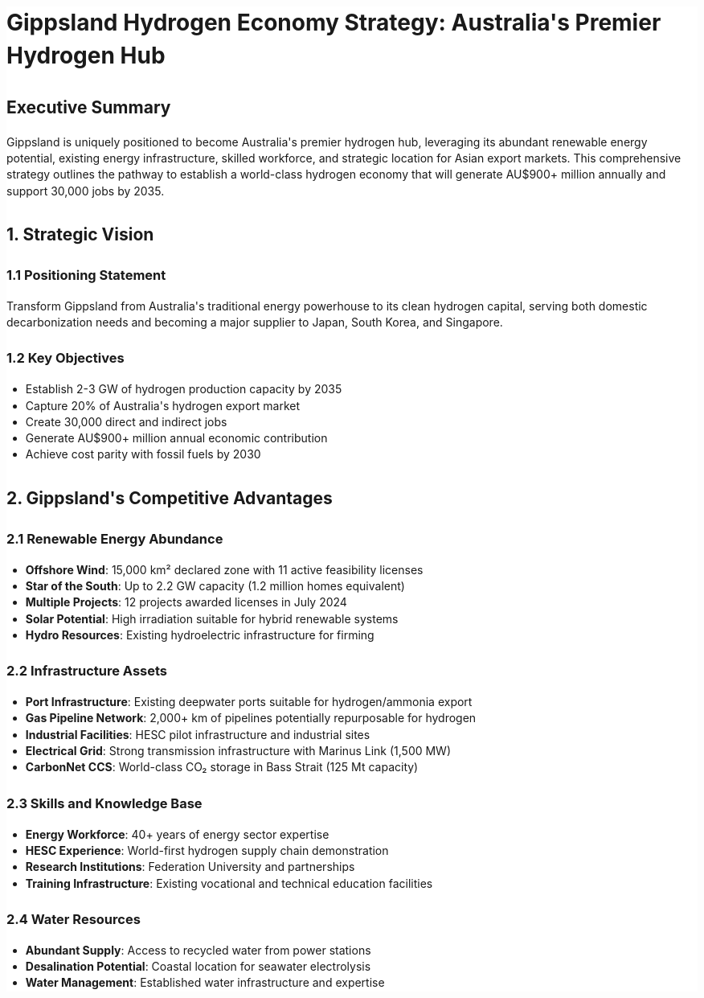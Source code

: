 # Gippsland Hydrogen Economy Strategy: Australia's Premier Hydrogen Hub

## Executive Summary

Gippsland is uniquely positioned to become Australia's premier hydrogen hub, leveraging its abundant renewable energy potential, existing energy infrastructure, skilled workforce, and strategic location for Asian export markets. This comprehensive strategy outlines the pathway to establish a world-class hydrogen economy that will generate AU$900+ million annually and support 30,000 jobs by 2035.

## 1. Strategic Vision

### 1.1 Positioning Statement
Transform Gippsland from Australia's traditional energy powerhouse to its clean hydrogen capital, serving both domestic decarbonization needs and becoming a major supplier to Japan, South Korea, and Singapore.

### 1.2 Key Objectives
- Establish 2-3 GW of hydrogen production capacity by 2035
- Capture 20% of Australia's hydrogen export market
- Create 30,000 direct and indirect jobs
- Generate AU$900+ million annual economic contribution
- Achieve cost parity with fossil fuels by 2030

## 2. Gippsland's Competitive Advantages

### 2.1 Renewable Energy Abundance
- **Offshore Wind**: 15,000 km² declared zone with 11 active feasibility licenses
- **Star of the South**: Up to 2.2 GW capacity (1.2 million homes equivalent)
- **Multiple Projects**: 12 projects awarded licenses in July 2024
- **Solar Potential**: High irradiation suitable for hybrid renewable systems
- **Hydro Resources**: Existing hydroelectric infrastructure for firming

### 2.2 Infrastructure Assets
- **Port Infrastructure**: Existing deepwater ports suitable for hydrogen/ammonia export
- **Gas Pipeline Network**: 2,000+ km of pipelines potentially repurposable for hydrogen
- **Industrial Facilities**: HESC pilot infrastructure and industrial sites
- **Electrical Grid**: Strong transmission infrastructure with Marinus Link (1,500 MW)
- **CarbonNet CCS**: World-class CO₂ storage in Bass Strait (125 Mt capacity)

### 2.3 Skills and Knowledge Base
- **Energy Workforce**: 40+ years of energy sector expertise
- **HESC Experience**: World-first hydrogen supply chain demonstration
- **Research Institutions**: Federation University and partnerships
- **Training Infrastructure**: Existing vocational and technical education facilities

### 2.4 Water Resources
- **Abundant Supply**: Access to recycled water from power stations
- **Desalination Potential**: Coastal location for seawater electrolysis
- **Water Management**: Established water infrastructure and expertise

